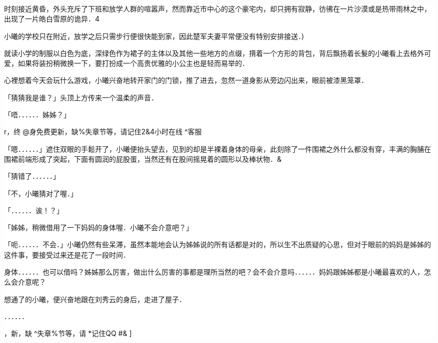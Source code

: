 



时刻接近黄昏，外头充斥了下班和放学人群的喧嚣声，然而靠近市中心的这个豪宅内，却只拥有寂静，彷彿在一片沙漠或是热带雨林之中，出现了一片皓白雪原的诡异．4





小曦的学校只在附近，放学之后只需步行便很快能到家，因此楚军夫妻平常便没有特别安排接送．)



就读小学的制服以白色为底，深绿色作为裙子的主体以及其他一些地方的点缀，揹着一个方形的背包，背后飘扬着长髮的小曦看上去格外可爱，如果将装扮稍微换一下，要打扮成一个高贵优雅的小公主也是轻而易举的．





心裡想着今天会玩什么游戏，小曦兴奋地转开家门的门锁，推了进去，忽然一道身影从旁边闪出来，眼前被漆黑笼罩．





「猜猜我是谁？」头顶上方传来一个温柔的声音．



「唔．．．．．．姊姊？」



r，终 @身免费更新，缺%失章节等，请记住2&4小时在线 ^客服



「嗯．．．．．．」遮住双眼的手鬆开了，小曦便抬头望去，见到的却是半裸着身体的母亲，此刻除了一件围裙之外什么都没有穿，丰满的胸脯在围裙前端形成了突起，下面有圆润的屁股蛋，当然还有在股间摇晃着的圆形以及棒状物．&



「猜错了．．．．．．」



「不，小曦猜对了喔．」



「．．．．．．诶！？」



「姊姊，稍微借用了一下妈妈的身体喔．小曦不会介意吧？」



「呃．．．．．．不会．」小曦仍然有些呆滞，虽然本能地会认为姊姊说的所有话都是对的，所以生不出质疑的心思，但对于眼前的妈妈是姊姊的这件事，要接受过来还是花了一段时间．



身体．．．．．．也可以借吗？姊姊那么厉害，做出什么厉害的事都是理所当然的吧？会不会介意吗．．．．．．妈妈跟姊姊都是小曦最喜欢的人，怎么会介意呢？



想通了的小曦，便兴奋地跟在刘秀云的身后，走进了屋子．



．．．．．．



，新，缺 ^失章%节等，请 *记住QQ #& ]

